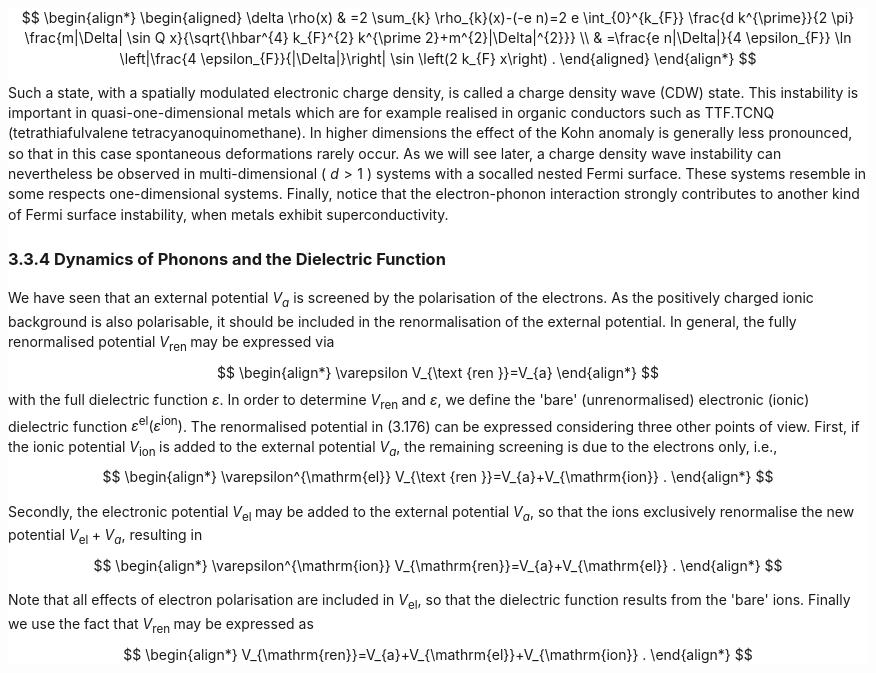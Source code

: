 $$
\begin{align*}
\begin{aligned}
\delta \rho(x) & =2 \sum_{k} \rho_{k}(x)-(-e n)=2 e \int_{0}^{k_{F}} \frac{d k^{\prime}}{2 \pi} \frac{m|\Delta| \sin Q x}{\sqrt{\hbar^{4} k_{F}^{2} k^{\prime 2}+m^{2}|\Delta|^{2}}} \\
& =\frac{e n|\Delta|}{4 \epsilon_{F}} \ln \left|\frac{4 \epsilon_{F}}{|\Delta|}\right| \sin \left(2 k_{F} x\right) .
\end{aligned}
\end{align*}
$$

Such a state, with a spatially modulated electronic charge density, is called a charge density wave (CDW) state. This instability is important in quasi-one-dimensional metals which are for example realised in organic conductors such as TTF.TCNQ (tetrathiafulvalene tetracyanoquinomethane). In higher dimensions the effect of the Kohn anomaly is generally less pronounced, so that in this case spontaneous deformations rarely occur. As we will see later, a charge density wave instability can nevertheless be observed in multi-dimensional ( $d>1$ ) systems with a socalled nested Fermi surface. These systems resemble in some respects one-dimensional systems. Finally, notice that the electron-phonon interaction strongly contributes to another kind of Fermi surface instability, when metals exhibit superconductivity.

### 3.3.4 Dynamics of Phonons and the Dielectric Function

We have seen that an external potential $V_{a}$ is screened by the polarisation of the electrons. As the positively charged ionic background is also polarisable, it should be included in the renormalisation of the external potential. In general, the fully renormalised potential $V_{\text {ren }}$ may be expressed via
$$
\begin{align*}
\varepsilon V_{\text {ren }}=V_{a}
\end{align*}
$$
with the full dielectric function $\varepsilon$. In order to determine $V_{\text {ren }}$ and $\varepsilon$, we define the 'bare' (unrenormalised) electronic (ionic) dielectric function $\varepsilon^{\mathrm{el}}\left(\varepsilon^{\mathrm{ion}}\right)$. The renormalised potential in (3.176) can be expressed considering three other points of view. First, if the ionic potential $V_{\text {ion }}$ is added to the external potential $V_{a}$, the remaining screening is due to the electrons only, i.e.,
$$
\begin{align*}
\varepsilon^{\mathrm{el}} V_{\text {ren }}=V_{a}+V_{\mathrm{ion}} .
\end{align*}
$$

Secondly, the electronic potential $V_{\text {el }}$ may be added to the external potential $V_{a}$, so that the ions exclusively renormalise the new potential $V_{\mathrm{el}}+V_{a}$, resulting in
$$
\begin{align*}
\varepsilon^{\mathrm{ion}} V_{\mathrm{ren}}=V_{a}+V_{\mathrm{el}} .
\end{align*}
$$

Note that all effects of electron polarisation are included in $V_{\mathrm{el}}$, so that the dielectric function results from the 'bare' ions. Finally we use the fact that $V_{\text {ren }}$ may be expressed as
$$
\begin{align*}
V_{\mathrm{ren}}=V_{a}+V_{\mathrm{el}}+V_{\mathrm{ion}} .
\end{align*}
$$
